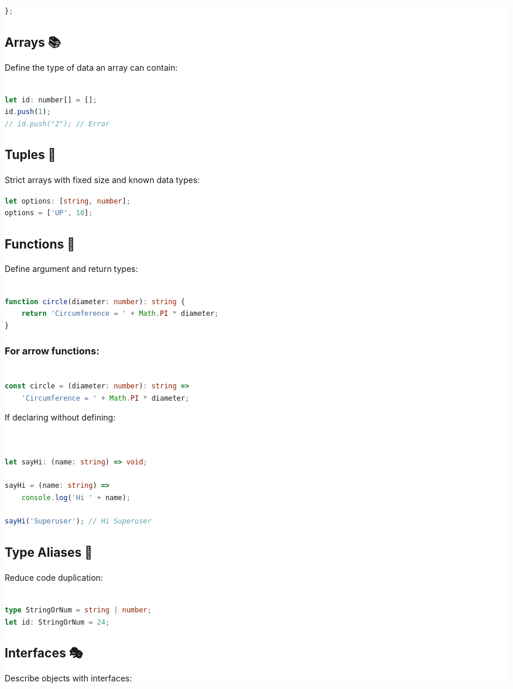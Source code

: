 ```typescript
};
```
## Arrays 📚
Define the type of data an array can contain:
```javascript

let id: number[] = [];
id.push(1);
// id.push("2"); // Error
```
## Tuples 🍇
Strict arrays with fixed size and known data types:

```typescript
let options: [string, number];
options = ['UP', 10];
  ```
## Functions 🎉
Define argument and return types:
```typescript

function circle(diameter: number): string {
    return 'Circumference = ' + Math.PI * diameter;
}
```
### For arrow functions:
```typescript

const circle = (diameter: number): string =>
    'Circumference = ' + Math.PI * diameter;

```
If declaring without defining:
```typescript


let sayHi: (name: string) => void;

sayHi = (name: string) =>
    console.log('Hi ' + name);

sayHi('Superuser'); // Hi Superuser
```
## Type Aliases 📝
Reduce code duplication:
```typescript

type StringOrNum = string | number;
let id: StringOrNum = 24;

```
## Interfaces 🎭
Describe objects with interfaces:
